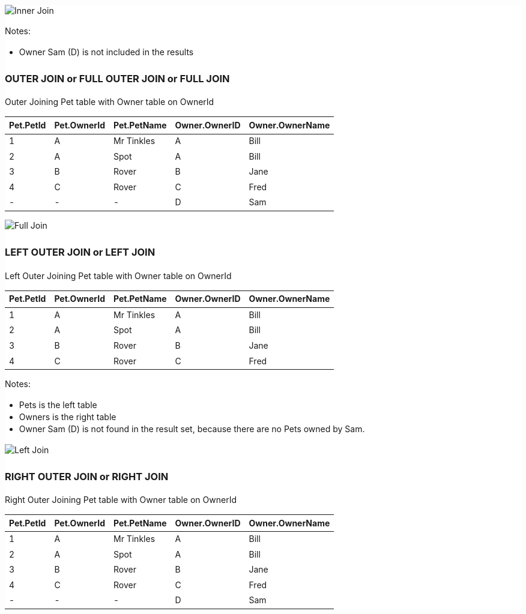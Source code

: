 ![Inner Join](https://www.dofactory.com/Images/sql-inner-join.png)

Notes:

- Owner Sam (D) is not included in the results

### OUTER JOIN or FULL OUTER JOIN or FULL JOIN

Outer Joining Pet table with Owner table on OwnerId

| Pet.PetId | Pet.OwnerId | Pet.PetName | Owner.OwnerID | Owner.OwnerName |
| --------- | ----------- | ----------- | ------------- | --------------- |
| 1         | A           | Mr Tinkles  | A             | Bill            |
| 2         | A           | Spot        | A             | Bill            |
| 3         | B           | Rover       | B             | Jane            |
| 4         | C           | Rover       | C             | Fred            |
| -         | -           | -           | D             | Sam             |

![Full Join](https://www.dofactory.com/Images/sql-full-join.png)

### LEFT OUTER JOIN or LEFT JOIN

Left Outer Joining Pet table with Owner table on OwnerId

| Pet.PetId | Pet.OwnerId | Pet.PetName | Owner.OwnerID | Owner.OwnerName |
| --------- | ----------- | ----------- | ------------- | --------------- |
| 1         | A           | Mr Tinkles  | A             | Bill            |
| 2         | A           | Spot        | A             | Bill            |
| 3         | B           | Rover       | B             | Jane            |
| 4         | C           | Rover       | C             | Fred            |

Notes:  

- Pets is the left table
- Owners is the right table
- Owner Sam (D) is not found in the result set, because there are no Pets owned by Sam.

![Left Join](https://www.dofactory.com/Images/sql-left-join.png)

### RIGHT OUTER JOIN or RIGHT JOIN

Right Outer Joining Pet table with Owner table on OwnerId

| Pet.PetId | Pet.OwnerId | Pet.PetName | Owner.OwnerID | Owner.OwnerName |
| --------- | ----------- | ----------- | ------------- | --------------- |
| 1         | A           | Mr Tinkles  | A             | Bill            |
| 2         | A           | Spot        | A             | Bill            |
| 3         | B           | Rover       | B             | Jane            |
| 4         | C           | Rover       | C             | Fred            |
| -         | -           | -           | D             | Sam             |
